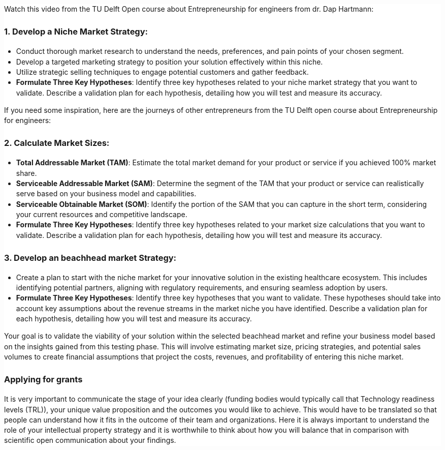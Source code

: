 Watch this video from the TU Delft Open course about Entrepreneurship for engineers from dr. Dap Hartmann: 
<iframe width="560" height="315" src="https://www.youtube.com/embed/GFdtwWNz_T0?si=HtHMfDqybHqCDZAE" title="YouTube video player" frameborder="0" allow="accelerometer; autoplay; clipboard-write; encrypted-media; gyroscope; picture-in-picture; web-share" referrerpolicy="strict-origin-when-cross-origin" allowfullscreen></iframe>

### 1. **Develop a Niche Market Strategy**:
   - Conduct thorough market research to understand the needs, preferences, and pain points of your chosen segment.
   - Develop a targeted marketing strategy to position your solution effectively within this niche.
   - Utilize strategic selling techniques to engage potential customers and gather feedback.
   - **Formulate Three Key Hypotheses**: Identify three key hypotheses related to your niche market strategy that you want to validate. Describe a validation plan for each hypothesis, detailing how you will test and measure its accuracy.

   If you need some inspiration, here are the journeys of other entrepreneurs from the TU Delft open course  about Entrepreneurship for engineers:
   <iframe width="560" height="315" src="https://www.youtube.com/embed/8B0s_W1r-kU?si=ggKTXSF9UcEmMKKR" title="YouTube video player" frameborder="0" allow="accelerometer; autoplay; clipboard-write; encrypted-media; gyroscope; picture-in-picture; web-share" referrerpolicy="strict-origin-when-cross-origin" allowfullscreen></iframe>

### 2. **Calculate Market Sizes**:
   - **Total Addressable Market (TAM)**: Estimate the total market demand for your product or service if you achieved 100% market share.
   - **Serviceable Addressable Market (SAM)**: Determine the segment of the TAM that your product or service can realistically serve based on your business model and capabilities.
   - **Serviceable Obtainable Market (SOM)**: Identify the portion of the SAM that you can capture in the short term, considering your current resources and competitive landscape.
   - **Formulate Three Key Hypotheses**: Identify three key hypotheses related to your market size calculations that you want to validate. Describe a validation plan for each hypothesis, detailing how you will test and measure its accuracy.

### 3. **Develop an beachhead market Strategy**:
   - Create a plan to start with the niche market for your innovative solution in the existing healthcare ecosystem. This includes identifying potential partners, aligning with regulatory requirements, and ensuring seamless adoption by users.
   - **Formulate Three Key Hypotheses**: Identify three key hypotheses that you want to validate. These hypotheses should take into account key assumptions about the revenue streams in the market niche you have identified. Describe a validation plan for each hypothesis, detailing how you will test and measure its accuracy.

Your goal is to validate the viability of your solution within the selected beachhead market and refine your business model based on the insights gained from this testing phase. This will involve estimating market size, pricing strategies, and potential sales volumes to create financial assumptions that project the costs, revenues, and profitability of entering this niche market.

### Applying for grants
It is very important to communicate the stage of your idea clearly (funding bodies would typically call that Technology readiness levels (TRL)), your unique value proposition and the outcomes you would like to achieve. This would have to be translated so that people can understand how it fits in the outcome of their team and organizations. Here it is always important to understand the role of your intellectual property strategy and it is worthwhile to think about how you will balance that in comparison with scientific open communication about your findings. 
